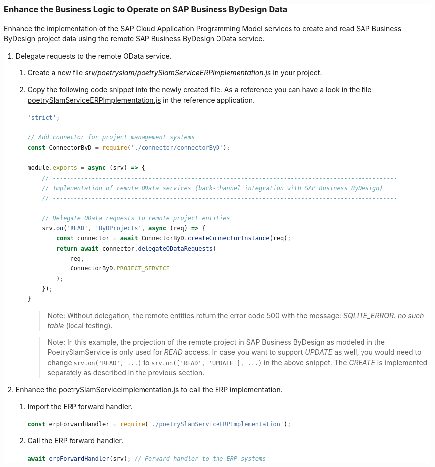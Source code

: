 ### Enhance the Business Logic to Operate on SAP Business ByDesign Data

Enhance the implementation of the SAP Cloud Application Programming Model services to create and read SAP Business ByDesign project data using the remote SAP Business ByDesign OData service. 

1. Delegate requests to the remote OData service. 
    1. Create a new file *srv/poetryslam/poetrySlamServiceERPImplementation.js* in your project.

    2. Copy the following code snippet into the newly created file. As a reference you can have a look in the file [poetrySlamServiceERPImplementation.js](../../../tree/main-multi-tenant-features/srv/poetryslam/poetrySlamServiceERPImplementation.js) in the reference application.
        ```javascript
        'strict';

        // Add connector for project management systems
        const ConnectorByD = require('./connector/connectorByD');

        module.exports = async (srv) => {
            // -------------------------------------------------------------------------------------------------
            // Implementation of remote OData services (back-channel integration with SAP Business ByDesign)
            // -------------------------------------------------------------------------------------------------

            // Delegate OData requests to remote project entities
            srv.on('READ', 'ByDProjects', async (req) => {
                const connector = await ConnectorByD.createConnectorInstance(req);
                return await connector.delegateODataRequests(
                    req,
                    ConnectorByD.PROJECT_SERVICE
                );
            });
        }
        ```

        > Note: Without delegation, the remote entities return the error code 500 with the message: *SQLITE_ERROR: no such table* (local testing).

        > Note: In this example, the projection of the remote project in SAP Business ByDesign as modeled in the PoetrySlamService is only used for *READ* access. In case you want to support *UPDATE* as well, you would need to change ```srv.on('READ', ...)``` to ```srv.on(['READ', 'UPDATE'], ...)``` in the above snippet. The *CREATE* is implemented separately as described in the previous section.

2. Enhance the [poetrySlamServiceImplementation.js](../../../tree/main-multi-tenant-features/srv/poetryslam/poetrySlamServiceImplementation.js) to call the ERP implementation.

    1. Import the ERP forward handler.

        ```javascript
        const erpForwardHandler = require('./poetrySlamServiceERPImplementation');
        ```

    2. Call the ERP forward handler.

        ```javascript
        await erpForwardHandler(srv); // Forward handler to the ERP systems
        ```
